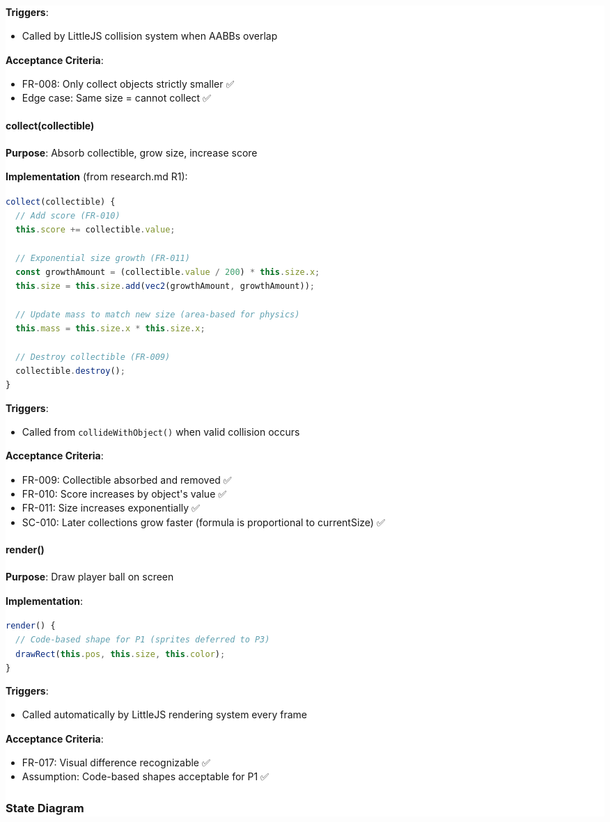 **Triggers**:
- Called by LittleJS collision system when AABBs overlap

**Acceptance Criteria**:
- FR-008: Only collect objects strictly smaller ✅
- Edge case: Same size = cannot collect ✅

#### collect(collectible)
**Purpose**: Absorb collectible, grow size, increase score

**Implementation** (from research.md R1):
```javascript
collect(collectible) {
  // Add score (FR-010)
  this.score += collectible.value;

  // Exponential size growth (FR-011)
  const growthAmount = (collectible.value / 200) * this.size.x;
  this.size = this.size.add(vec2(growthAmount, growthAmount));

  // Update mass to match new size (area-based for physics)
  this.mass = this.size.x * this.size.x;

  // Destroy collectible (FR-009)
  collectible.destroy();
}
```

**Triggers**:
- Called from `collideWithObject()` when valid collision occurs

**Acceptance Criteria**:
- FR-009: Collectible absorbed and removed ✅
- FR-010: Score increases by object's value ✅
- FR-011: Size increases exponentially ✅
- SC-010: Later collections grow faster (formula is proportional to currentSize) ✅

#### render()
**Purpose**: Draw player ball on screen

**Implementation**:
```javascript
render() {
  // Code-based shape for P1 (sprites deferred to P3)
  drawRect(this.pos, this.size, this.color);
}
```

**Triggers**:
- Called automatically by LittleJS rendering system every frame

**Acceptance Criteria**:
- FR-017: Visual difference recognizable ✅
- Assumption: Code-based shapes acceptable for P1 ✅

### State Diagram
